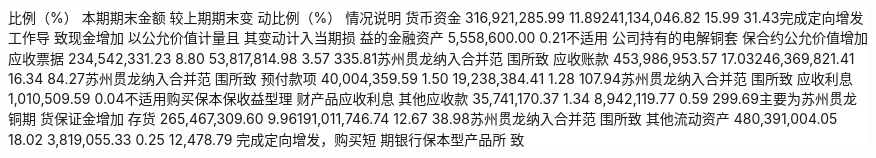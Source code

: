 比例（%）
本期期末金额
较上期期末变
动比例（%）
情况说明
货币资金
316,921,285.99
11.89241,134,046.82
15.99
31.43完成定向增发工作导
致现金增加
以公允价值计量且
其变动计入当期损
益的金融资产
5,558,600.00
0.21不适用
公司持有的电解铜套
保合约公允价值增加
应收票据
234,542,331.23
8.80
53,817,814.98
3.57
335.81苏州贯龙纳入合并范
围所致
应收账款
453,986,953.57
17.03246,369,821.41
16.34
84.27苏州贯龙纳入合并范
围所致
预付款项
40,004,359.59
1.50
19,238,384.41
1.28
107.94苏州贯龙纳入合并范
围所致
应收利息
1,010,509.59
0.04不适用购买保本保收益型理
财产品应收利息
其他应收款
35,741,170.37
1.34
8,942,119.77
0.59
299.69主要为苏州贯龙铜期
货保证金增加
存货
265,467,309.60
9.96191,011,746.74
12.67
38.98苏州贯龙纳入合并范
围所致
其他流动资产
480,391,004.05
18.02
3,819,055.33
0.25
12,478.79
完成定向增发，购买短
期银行保本型产品所
致